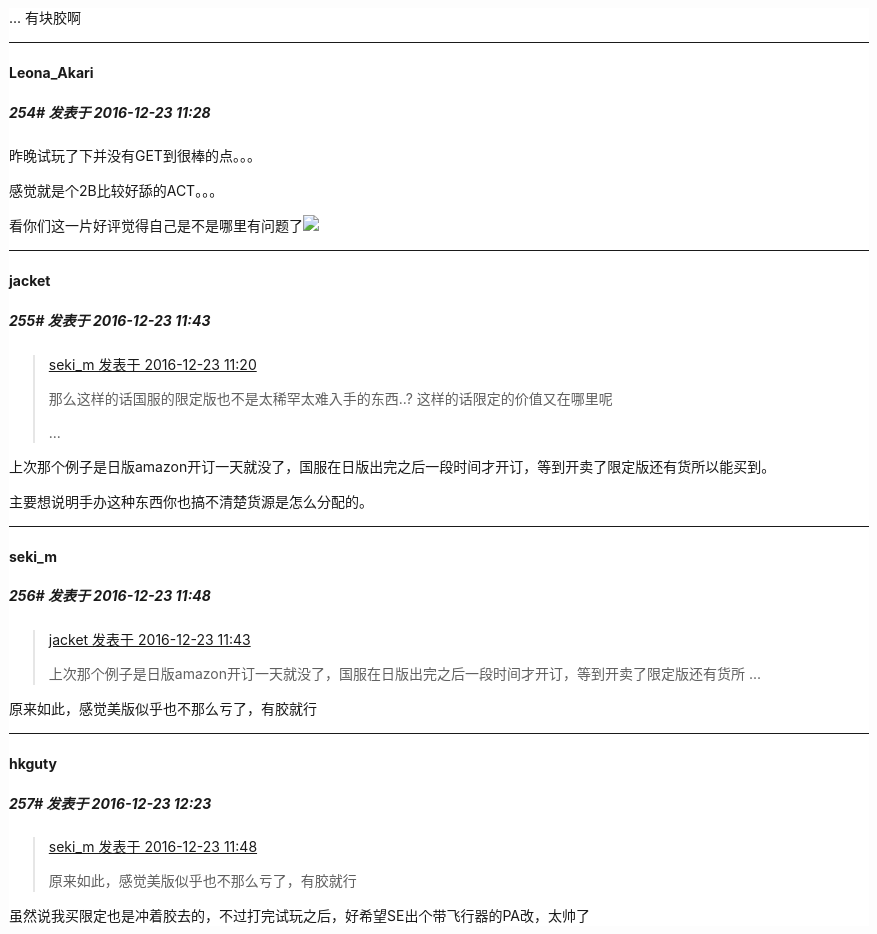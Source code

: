 
 ...</blockquote>
有块胶啊


-----

####  Leona_Akari  
##### 254#       发表于 2016-12-23 11:28


昨晚试玩了下并没有GET到很棒的点。。。

感觉就是个2B比较好舔的ACT。。。

看你们这一片好评觉得自己是不是哪里有问题了<img src="https://static.saraba1st.com/image/smiley/face/149.gif" referrerpolicy="no-referrer">


-----

####  jacket  
##### 255#       发表于 2016-12-23 11:43


<blockquote><a href="httphttps://bbs.saraba1st.com/2b/forum.php?mod=redirect&amp;goto=findpost&amp;pid=34574822&amp;ptid=1321448" target="_blank">seki_m 发表于 2016-12-23 11:20</a>

那么这样的话国服的限定版也不是太稀罕太难入手的东西..? 这样的话限定的价值又在哪里呢


 ...</blockquote>
上次那个例子是日版amazon开订一天就没了，国服在日版出完之后一段时间才开订，等到开卖了限定版还有货所以能买到。

主要想说明手办这种东西你也搞不清楚货源是怎么分配的。


-----

####  seki_m  
##### 256#       发表于 2016-12-23 11:48


<blockquote><a href="httphttps://bbs.saraba1st.com/2b/forum.php?mod=redirect&amp;goto=findpost&amp;pid=34575192&amp;ptid=1321448" target="_blank">jacket 发表于 2016-12-23 11:43</a>

上次那个例子是日版amazon开订一天就没了，国服在日版出完之后一段时间才开订，等到开卖了限定版还有货所 ...</blockquote>
原来如此，感觉美版似乎也不那么亏了，有胶就行


-----

####  hkguty  
##### 257#       发表于 2016-12-23 12:23


<blockquote><a href="httphttps://bbs.saraba1st.com/2b/forum.php?mod=redirect&amp;goto=findpost&amp;pid=34575254&amp;ptid=1321448" target="_blank">seki_m 发表于 2016-12-23 11:48</a>

原来如此，感觉美版似乎也不那么亏了，有胶就行</blockquote>
虽然说我买限定也是冲着胶去的，不过打完试玩之后，好希望SE出个带飞行器的PA改，太帅了
